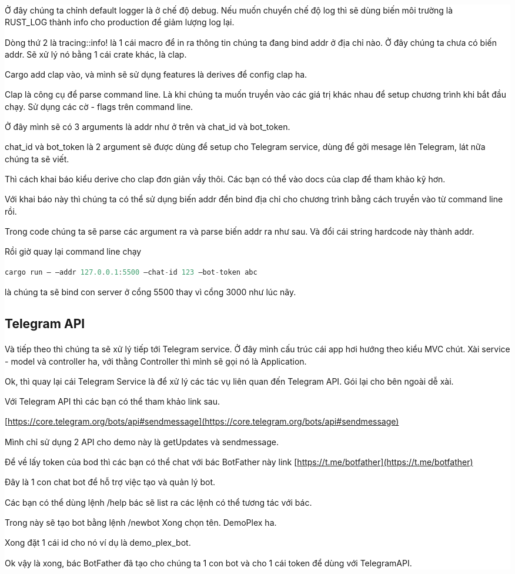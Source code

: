 Ở đây chúng ta chỉnh default logger là ở chế độ debug. Nếu muốn chuyển chế độ log thì sẽ dùng biến môi trường là RUST_LOG thành info cho production để giảm lượng log lại.

Dòng thứ 2 là tracing::info! là 1 cái macro để in ra thông tin chúng ta đang bind addr ở địa chỉ nào. Ở đây chúng ta chưa có biến addr. Sẽ xử lý nó bằng 1 cái crate khác, là clap.

Cargo add clap vào, và mình sẽ sử dụng features là derives để config clap ha.

Clap là công cụ để parse command line. Là khi chúng ta muốn truyền vào các giá trị khác nhau để setup chương trình khi bắt đầu chạy. Sử dụng các cờ - flags trên command line.

Ở đây mình sẽ có 3 arguments là addr như ở trên và chat_id và bot_token.

chat_id và bot_token là 2 argument sẽ được dùng để setup cho Telegram service, dùng để gởi mesage lên Telegram, lát nữa chúng ta sẽ viết.

Thì cách khai báo kiểu derive cho clap đơn giản vầy thôi. Các bạn có thể vào docs của clap để tham khảo kỹ hơn.

Với khai báo này thì chúng ta có thể sử dụng biến addr đển bind địa chỉ cho chương trình bằng cách truyền vào từ command line rồi.

Trong code chúng ta sẽ parse các argument ra và parse biến addr ra như sau. Và đổi cái string hardcode này thành addr.

Rồi giờ quay lại command line chạy

```rust
cargo run – –addr 127.0.0.1:5500 –chat-id 123 –bot-token abc
```

là chúng ta sẽ bind con server ở cổng 5500 thay vì cổng 3000 như lúc nãy.

## Telegram API

Và tiếp theo thì chúng ta sẽ xử lý tiếp tới Telegram service. Ở đây mình cấu trúc cái app hơi hướng theo kiểu MVC chút. Xài service - model và controller ha, với thằng Controller thì mình sẽ gọi nó là Application.

Ok, thì quay lại cái Telegram Service là để xử lý các tác vụ liên quan đến Telegram API. Gói lại cho bên ngoài dễ xài.

Với Telegram API thì các bạn có thể tham khảo link sau.

[https://core.telegram.org/bots/api#sendmessage](https://core.telegram.org/bots/api#sendmessage)

Mình chỉ sử dụng 2 API cho demo này là getUpdates và sendmessage.

Để về lấy token của bod thì các bạn có thể chat với bác BotFather này link [https://t.me/botfather](https://t.me/botfather)

Đây là 1 con chat bot để hỗ trợ việc tạo và quản lý bot.

Các bạn có thể dùng lệnh /help bác sẽ list ra các lệnh có thể tương tác với bác.

Trong này sẽ tạo bot bằng lệnh /newbot Xong chọn tên. DemoPlex ha.

Xong đặt 1 cái id cho nó ví dụ là demo_plex_bot.

Ok vậy là xong, bác BotFather đã tạo cho chúng ta 1 con bot và cho 1 cái token để dùng với TelegramAPI.
